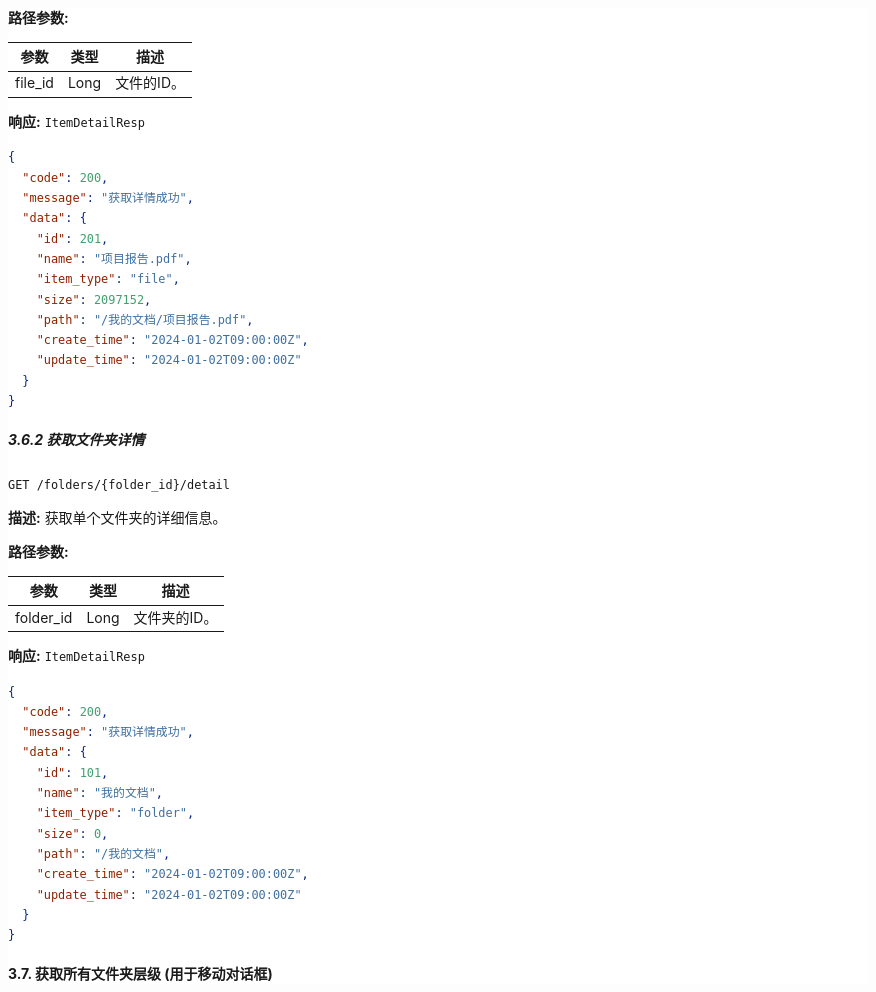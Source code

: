 **路径参数:**

| 参数    | 类型 | 描述       |
| ------- | ---- | ---------- |
| file_id | Long | 文件的ID。 |

**响应:** `ItemDetailResp`

```json
{
  "code": 200,
  "message": "获取详情成功",
  "data": {
    "id": 201,
    "name": "项目报告.pdf",
    "item_type": "file", 
    "size": 2097152,
    "path": "/我的文档/项目报告.pdf",
    "create_time": "2024-01-02T09:00:00Z",
    "update_time": "2024-01-02T09:00:00Z"
  }
}
```

##### **3.6.2 获取文件夹详情**

`GET /folders/{folder_id}/detail`

**描述:** 获取单个文件夹的详细信息。

**路径参数:**

| 参数      | 类型 | 描述         |
| --------- | ---- | ------------ |
| folder_id | Long | 文件夹的ID。 |

**响应:** `ItemDetailResp`

```json
{
  "code": 200,
  "message": "获取详情成功",
  "data": {
    "id": 101,
    "name": "我的文档",
    "item_type": "folder", 
    "size": 0,
    "path": "/我的文档",
    "create_time": "2024-01-02T09:00:00Z",
    "update_time": "2024-01-02T09:00:00Z"
  }
}
```

#### **3.7. 获取所有文件夹层级 (用于移动对话框)**
